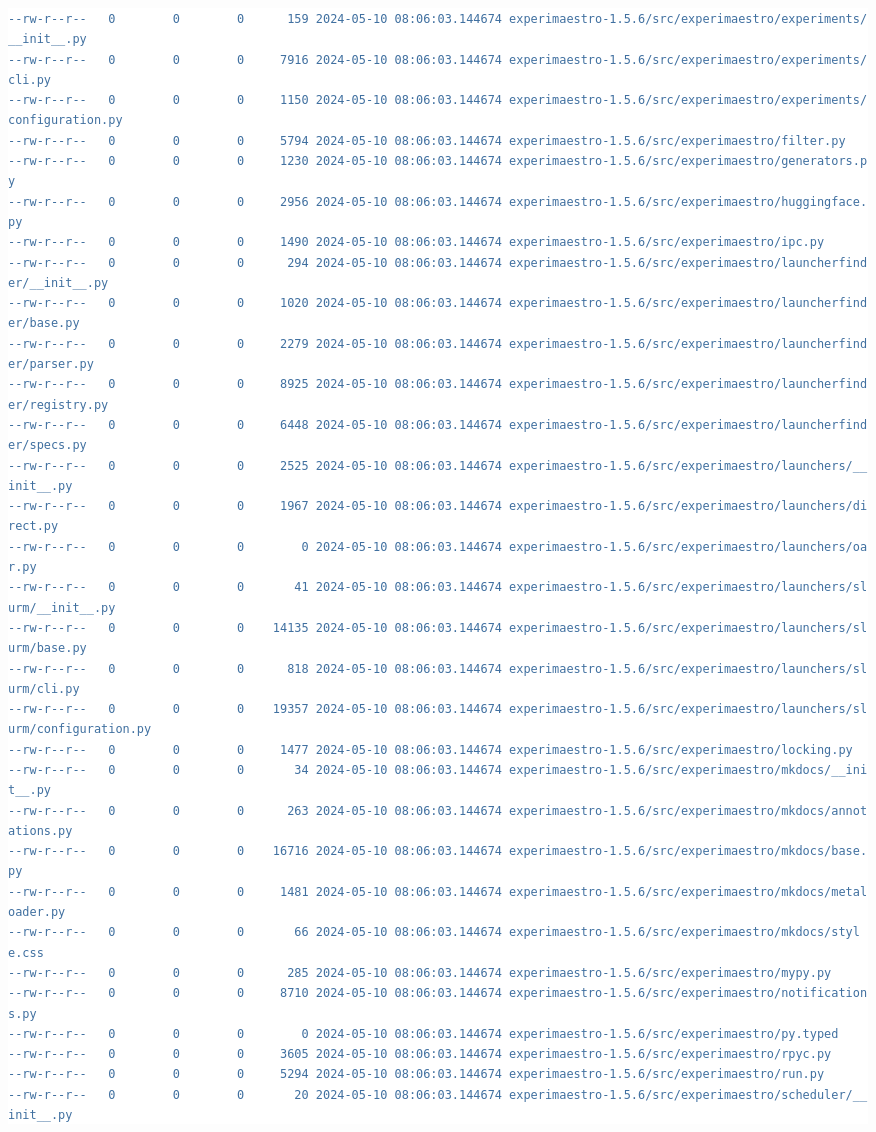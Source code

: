 ```diff
--rw-r--r--   0        0        0      159 2024-05-10 08:06:03.144674 experimaestro-1.5.6/src/experimaestro/experiments/__init__.py
--rw-r--r--   0        0        0     7916 2024-05-10 08:06:03.144674 experimaestro-1.5.6/src/experimaestro/experiments/cli.py
--rw-r--r--   0        0        0     1150 2024-05-10 08:06:03.144674 experimaestro-1.5.6/src/experimaestro/experiments/configuration.py
--rw-r--r--   0        0        0     5794 2024-05-10 08:06:03.144674 experimaestro-1.5.6/src/experimaestro/filter.py
--rw-r--r--   0        0        0     1230 2024-05-10 08:06:03.144674 experimaestro-1.5.6/src/experimaestro/generators.py
--rw-r--r--   0        0        0     2956 2024-05-10 08:06:03.144674 experimaestro-1.5.6/src/experimaestro/huggingface.py
--rw-r--r--   0        0        0     1490 2024-05-10 08:06:03.144674 experimaestro-1.5.6/src/experimaestro/ipc.py
--rw-r--r--   0        0        0      294 2024-05-10 08:06:03.144674 experimaestro-1.5.6/src/experimaestro/launcherfinder/__init__.py
--rw-r--r--   0        0        0     1020 2024-05-10 08:06:03.144674 experimaestro-1.5.6/src/experimaestro/launcherfinder/base.py
--rw-r--r--   0        0        0     2279 2024-05-10 08:06:03.144674 experimaestro-1.5.6/src/experimaestro/launcherfinder/parser.py
--rw-r--r--   0        0        0     8925 2024-05-10 08:06:03.144674 experimaestro-1.5.6/src/experimaestro/launcherfinder/registry.py
--rw-r--r--   0        0        0     6448 2024-05-10 08:06:03.144674 experimaestro-1.5.6/src/experimaestro/launcherfinder/specs.py
--rw-r--r--   0        0        0     2525 2024-05-10 08:06:03.144674 experimaestro-1.5.6/src/experimaestro/launchers/__init__.py
--rw-r--r--   0        0        0     1967 2024-05-10 08:06:03.144674 experimaestro-1.5.6/src/experimaestro/launchers/direct.py
--rw-r--r--   0        0        0        0 2024-05-10 08:06:03.144674 experimaestro-1.5.6/src/experimaestro/launchers/oar.py
--rw-r--r--   0        0        0       41 2024-05-10 08:06:03.144674 experimaestro-1.5.6/src/experimaestro/launchers/slurm/__init__.py
--rw-r--r--   0        0        0    14135 2024-05-10 08:06:03.144674 experimaestro-1.5.6/src/experimaestro/launchers/slurm/base.py
--rw-r--r--   0        0        0      818 2024-05-10 08:06:03.144674 experimaestro-1.5.6/src/experimaestro/launchers/slurm/cli.py
--rw-r--r--   0        0        0    19357 2024-05-10 08:06:03.144674 experimaestro-1.5.6/src/experimaestro/launchers/slurm/configuration.py
--rw-r--r--   0        0        0     1477 2024-05-10 08:06:03.144674 experimaestro-1.5.6/src/experimaestro/locking.py
--rw-r--r--   0        0        0       34 2024-05-10 08:06:03.144674 experimaestro-1.5.6/src/experimaestro/mkdocs/__init__.py
--rw-r--r--   0        0        0      263 2024-05-10 08:06:03.144674 experimaestro-1.5.6/src/experimaestro/mkdocs/annotations.py
--rw-r--r--   0        0        0    16716 2024-05-10 08:06:03.144674 experimaestro-1.5.6/src/experimaestro/mkdocs/base.py
--rw-r--r--   0        0        0     1481 2024-05-10 08:06:03.144674 experimaestro-1.5.6/src/experimaestro/mkdocs/metaloader.py
--rw-r--r--   0        0        0       66 2024-05-10 08:06:03.144674 experimaestro-1.5.6/src/experimaestro/mkdocs/style.css
--rw-r--r--   0        0        0      285 2024-05-10 08:06:03.144674 experimaestro-1.5.6/src/experimaestro/mypy.py
--rw-r--r--   0        0        0     8710 2024-05-10 08:06:03.144674 experimaestro-1.5.6/src/experimaestro/notifications.py
--rw-r--r--   0        0        0        0 2024-05-10 08:06:03.144674 experimaestro-1.5.6/src/experimaestro/py.typed
--rw-r--r--   0        0        0     3605 2024-05-10 08:06:03.144674 experimaestro-1.5.6/src/experimaestro/rpyc.py
--rw-r--r--   0        0        0     5294 2024-05-10 08:06:03.144674 experimaestro-1.5.6/src/experimaestro/run.py
--rw-r--r--   0        0        0       20 2024-05-10 08:06:03.144674 experimaestro-1.5.6/src/experimaestro/scheduler/__init__.py
```